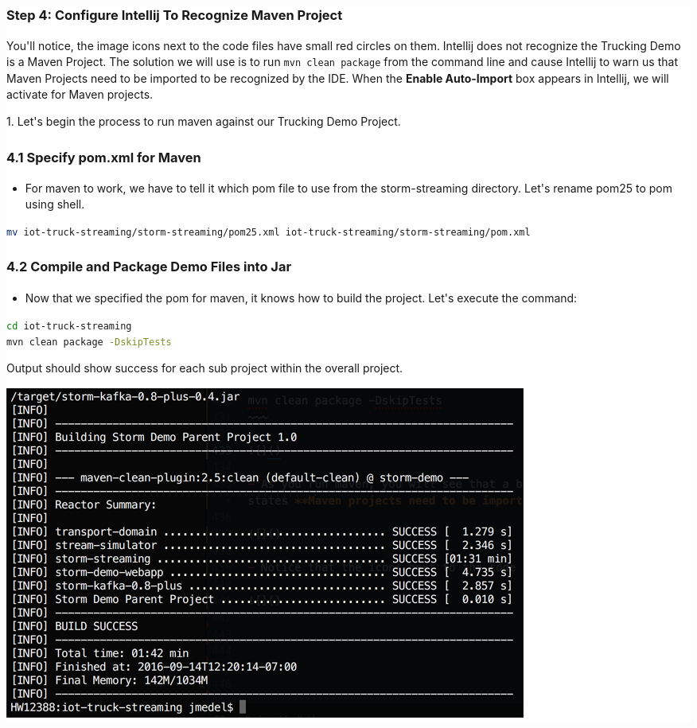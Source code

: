 ### Step 4: Configure Intellij To Recognize Maven Project

You'll notice, the image icons next to the code files have small red circles on them. Intellij does not recognize the Trucking Demo is a Maven Project. The solution we will use is to run `mvn clean package` from the command line and cause Intellij to warn us that Maven Projects need to be imported to be recognized by the IDE. When the **Enable Auto-Import** box appears in Intellij, we will activate for Maven projects.

1\. Let's begin the process to run maven against our Trucking Demo Project.

### 4.1 Specify pom.xml for Maven

- For maven to work, we have to tell it which pom file to use from the storm-streaming directory. Let's rename pom25 to pom using shell.

~~~bash
mv iot-truck-streaming/storm-streaming/pom25.xml iot-truck-streaming/storm-streaming/pom.xml
~~~

### 4.2 Compile and Package Demo Files into Jar

- Now that we specified the pom for maven, it knows how to build the project. Let's execute the command:

~~~bash
cd iot-truck-streaming
mvn clean package -DskipTests
~~~

Output should show success for each sub project within the overall project.

![maven_success_for_IDE_storm_project](assets/tutorial0-setup-environ/maven_success_for_IDE_storm_project.png)
